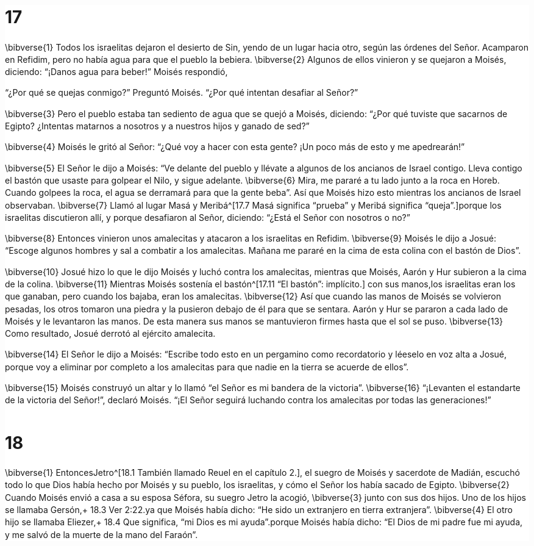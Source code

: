 
# 17 
\bibverse{1} Todos los israelitas dejaron el desierto de Sin, yendo de un lugar hacia otro, según las órdenes del Señor. Acamparon en Refidim, pero no había agua para que el pueblo la bebiera. \bibverse{2} Algunos de ellos vinieron y se quejaron a Moisés, diciendo: “¡Danos agua para beber!” Moisés respondió, 

“¿Por qué se quejas conmigo?” Preguntó Moisés. “¿Por qué intentan desafiar al Señor?” 

\bibverse{3} Pero el pueblo estaba tan sediento de agua que se quejó a Moisés, diciendo: “¿Por qué tuviste que sacarnos de Egipto? ¿Intentas matarnos a nosotros y a nuestros hijos y ganado de sed?” 

\bibverse{4} Moisés le gritó al Señor: “¿Qué voy a hacer con esta gente? ¡Un poco más de esto y me apedrearán!” 

\bibverse{5} El Señor le dijo a Moisés: “Ve delante del pueblo y llévate a algunos de los ancianos de Israel contigo. Lleva contigo el bastón que usaste para golpear el Nilo, y sigue adelante. \bibverse{6} Mira, me pararé a tu lado junto a la roca en Horeb. Cuando golpees la roca, el agua se derramará para que la gente beba”. Así que Moisés hizo esto mientras los ancianos de Israel observaban. \bibverse{7} Llamó al lugar Masá y Meribá^[17.7 Masá significa “prueba” y Meribá significa “queja”.]porque los israelitas discutieron allí, y porque desafiaron al Señor, diciendo: “¿Está el Señor con nosotros o no?” 


\bibverse{8} Entonces vinieron unos amalecitas y atacaron a los israelitas en Refidim. \bibverse{9} Moisés le dijo a Josué: “Escoge algunos hombres y sal a combatir a los amalecitas. Mañana me pararé en la cima de esta colina con el bastón de Dios”. 

\bibverse{10} Josué hizo lo que le dijo Moisés y luchó contra los amalecitas, mientras que Moisés, Aarón y Hur subieron a la cima de la colina. \bibverse{11} Mientras Moisés sostenía el bastón^[17.11 “El bastón”: implícito.] con sus manos,los israelitas eran los que ganaban, pero cuando los bajaba, eran los amalecitas. \bibverse{12} Así que cuando las manos de Moisés se volvieron pesadas, los otros tomaron una piedra y la pusieron debajo de él para que se sentara. Aarón y Hur se pararon a cada lado de Moisés y le levantaron las manos. De esta manera sus manos se mantuvieron firmes hasta que el sol se puso. \bibverse{13} Como resultado, Josué derrotó al ejército amalecita. 


\bibverse{14} El Señor le dijo a Moisés: “Escribe todo esto en un pergamino como recordatorio y léeselo en voz alta a Josué, porque voy a eliminar por completo a los amalecitas para que nadie en la tierra se acuerde de ellos”. 

\bibverse{15} Moisés construyó un altar y lo llamó “el Señor es mi bandera de la victoria”. \bibverse{16} “¡Levanten el estandarte de la victoria del Señor!”, declaró Moisés. “¡El Señor seguirá luchando contra los amalecitas por todas las generaciones!” 

# 18 
\bibverse{1} EntoncesJetro^[18.1 También llamado Reuel en el capítulo 2.], el suegro de Moisés y sacerdote de Madián, escuchó todo lo que Dios había hecho por Moisés y su pueblo, los israelitas, y cómo el Señor los había sacado de Egipto. \bibverse{2} Cuando Moisés envió a casa a su esposa Séfora, su suegro Jetro la acogió, \bibverse{3} junto con sus dos hijos. Uno de los hijos se llamaba Gersón,+ 18.3 Ver 2:22.ya que Moisés había dicho: “He sido un extranjero en tierra extranjera”. \bibverse{4} El otro hijo se llamaba Eliezer,+ 18.4 Que significa, “mi Dios es mi ayuda”.porque Moisés había dicho: “El Dios de mi padre fue mi ayuda, y me salvó de la muerte de la mano del Faraón”. 

